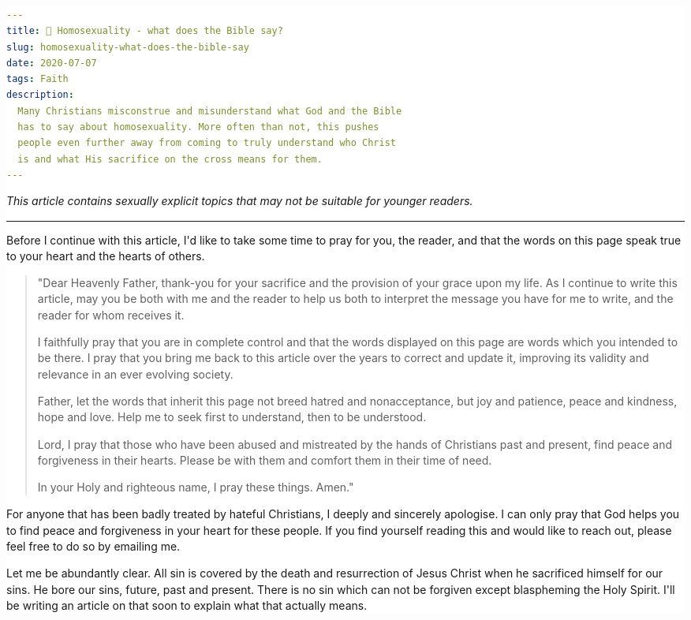 ```yaml
---
title: 💌 Homosexuality - what does the Bible say?
slug: homosexuality-what-does-the-bible-say
date: 2020-07-07
tags: Faith
description:
  Many Christians misconstrue and misunderstand what God and the Bible
  has to say about homosexuality. More often than not, this pushes
  people even further away from coming to truly understand who Christ
  is and what His sacrifice on the cross means for them.
---
```


_This article contains sexually explicit topics that may not be
suitable for younger readers._

---

Before I continue with this article, I'd like to take some time to
pray for you, the reader, and that the words on this page speak true
to your heart and the hearts of others.

> "Dear Heavenly Father, thank-you for your sacrifice and the
> provision of your grace upon my life. As I continue to write this
> article, may you be both with me and the reader to help us both to
> interpret the message you have for me to write, and the reader for
> whom receives it.
>
> I faithfully pray that you are in complete control and that the
> words displayed on this page are words which you intended to be
> there. I pray that you bring me back to this article over the years
> to correct and update it, improving its validity and relevance in an
> ever evolving society.
>
> Father, let the words that inherit this page not breed hatred and
> nonacceptance, but joy and patience, peace and kindness, hope and
> love. Help me to seek first to understand, then to be understood.
>
> Lord, I pray that those who have been abused and mistreated by the
> hands of Christians past and present, find peace and forgiveness in
> their hearts. Please be with them and comfort them in their time of
> need.
>
> In your Holy and righteous name, I pray these things. Amen."

For anyone that has been badly treated by hateful Christians, I deeply
and sincerely apologise. I can only pray that God helps you to find
peace and forgiveness in your heart for these people. If you find
yourself reading this and would like to reach out, please feel free to
do so by emailing me.

Let me be abundantly clear. All sin is covered by the death and
resurrection of Jesus Christ when he sacrificed himself for our sins.
He bore our sins, future, past and present. There is no sin which can
not be forgiven except blaspheming the Holy Spirit. I'll be writing an
article on that soon to explain what that actually means.
